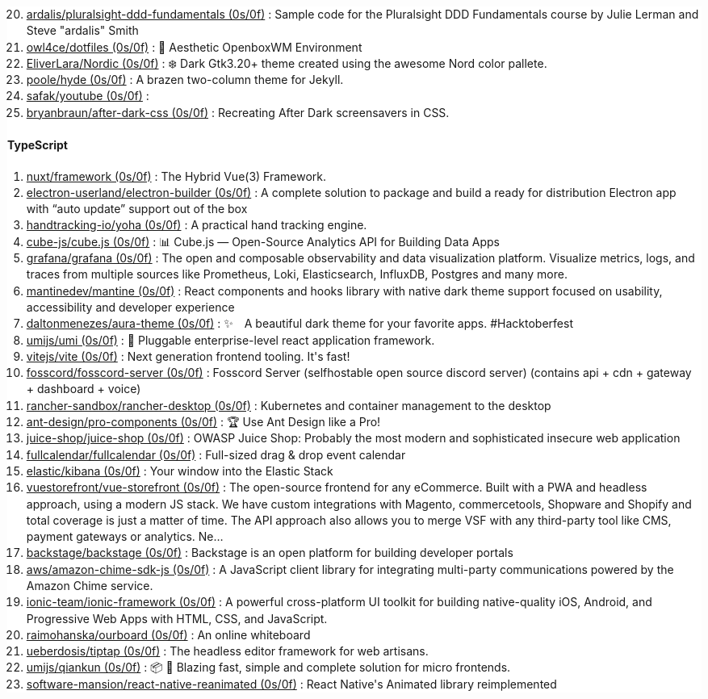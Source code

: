 20. [ardalis/pluralsight-ddd-fundamentals (0s/0f)](https://github.com/ardalis/pluralsight-ddd-fundamentals) : Sample code for the Pluralsight DDD Fundamentals course by Julie Lerman and Steve "ardalis" Smith
21. [owl4ce/dotfiles (0s/0f)](https://github.com/owl4ce/dotfiles) : 🌸 Aesthetic OpenboxWM Environment
22. [EliverLara/Nordic (0s/0f)](https://github.com/EliverLara/Nordic) : ❄️ Dark Gtk3.20+ theme created using the awesome Nord color pallete.
23. [poole/hyde (0s/0f)](https://github.com/poole/hyde) : A brazen two-column theme for Jekyll.
24. [safak/youtube (0s/0f)](https://github.com/safak/youtube) : 
25. [bryanbraun/after-dark-css (0s/0f)](https://github.com/bryanbraun/after-dark-css) : Recreating After Dark screensavers in CSS.

#### TypeScript
1. [nuxt/framework (0s/0f)](https://github.com/nuxt/framework) : The Hybrid Vue(3) Framework.
2. [electron-userland/electron-builder (0s/0f)](https://github.com/electron-userland/electron-builder) : A complete solution to package and build a ready for distribution Electron app with “auto update” support out of the box
3. [handtracking-io/yoha (0s/0f)](https://github.com/handtracking-io/yoha) : A practical hand tracking engine.
4. [cube-js/cube.js (0s/0f)](https://github.com/cube-js/cube.js) : 📊 Cube.js — Open-Source Analytics API for Building Data Apps
5. [grafana/grafana (0s/0f)](https://github.com/grafana/grafana) : The open and composable observability and data visualization platform. Visualize metrics, logs, and traces from multiple sources like Prometheus, Loki, Elasticsearch, InfluxDB, Postgres and many more.
6. [mantinedev/mantine (0s/0f)](https://github.com/mantinedev/mantine) : React components and hooks library with native dark theme support focused on usability, accessibility and developer experience
7. [daltonmenezes/aura-theme (0s/0f)](https://github.com/daltonmenezes/aura-theme) : ✨ A beautiful dark theme for your favorite apps. #Hacktoberfest
8. [umijs/umi (0s/0f)](https://github.com/umijs/umi) : 🌋 Pluggable enterprise-level react application framework.
9. [vitejs/vite (0s/0f)](https://github.com/vitejs/vite) : Next generation frontend tooling. It's fast!
10. [fosscord/fosscord-server (0s/0f)](https://github.com/fosscord/fosscord-server) : Fosscord Server (selfhostable open source discord server) (contains api + cdn + gateway + dashboard + voice)
11. [rancher-sandbox/rancher-desktop (0s/0f)](https://github.com/rancher-sandbox/rancher-desktop) : Kubernetes and container management to the desktop
12. [ant-design/pro-components (0s/0f)](https://github.com/ant-design/pro-components) : 🏆 Use Ant Design like a Pro!
13. [juice-shop/juice-shop (0s/0f)](https://github.com/juice-shop/juice-shop) : OWASP Juice Shop: Probably the most modern and sophisticated insecure web application
14. [fullcalendar/fullcalendar (0s/0f)](https://github.com/fullcalendar/fullcalendar) : Full-sized drag & drop event calendar
15. [elastic/kibana (0s/0f)](https://github.com/elastic/kibana) : Your window into the Elastic Stack
16. [vuestorefront/vue-storefront (0s/0f)](https://github.com/vuestorefront/vue-storefront) : The open-source frontend for any eCommerce. Built with a PWA and headless approach, using a modern JS stack. We have custom integrations with Magento, commercetools, Shopware and Shopify and total coverage is just a matter of time. The API approach also allows you to merge VSF with any third-party tool like CMS, payment gateways or analytics. Ne…
17. [backstage/backstage (0s/0f)](https://github.com/backstage/backstage) : Backstage is an open platform for building developer portals
18. [aws/amazon-chime-sdk-js (0s/0f)](https://github.com/aws/amazon-chime-sdk-js) : A JavaScript client library for integrating multi-party communications powered by the Amazon Chime service.
19. [ionic-team/ionic-framework (0s/0f)](https://github.com/ionic-team/ionic-framework) : A powerful cross-platform UI toolkit for building native-quality iOS, Android, and Progressive Web Apps with HTML, CSS, and JavaScript.
20. [raimohanska/ourboard (0s/0f)](https://github.com/raimohanska/ourboard) : An online whiteboard
21. [ueberdosis/tiptap (0s/0f)](https://github.com/ueberdosis/tiptap) : The headless editor framework for web artisans.
22. [umijs/qiankun (0s/0f)](https://github.com/umijs/qiankun) : 📦 🚀 Blazing fast, simple and complete solution for micro frontends.
23. [software-mansion/react-native-reanimated (0s/0f)](https://github.com/software-mansion/react-native-reanimated) : React Native's Animated library reimplemented